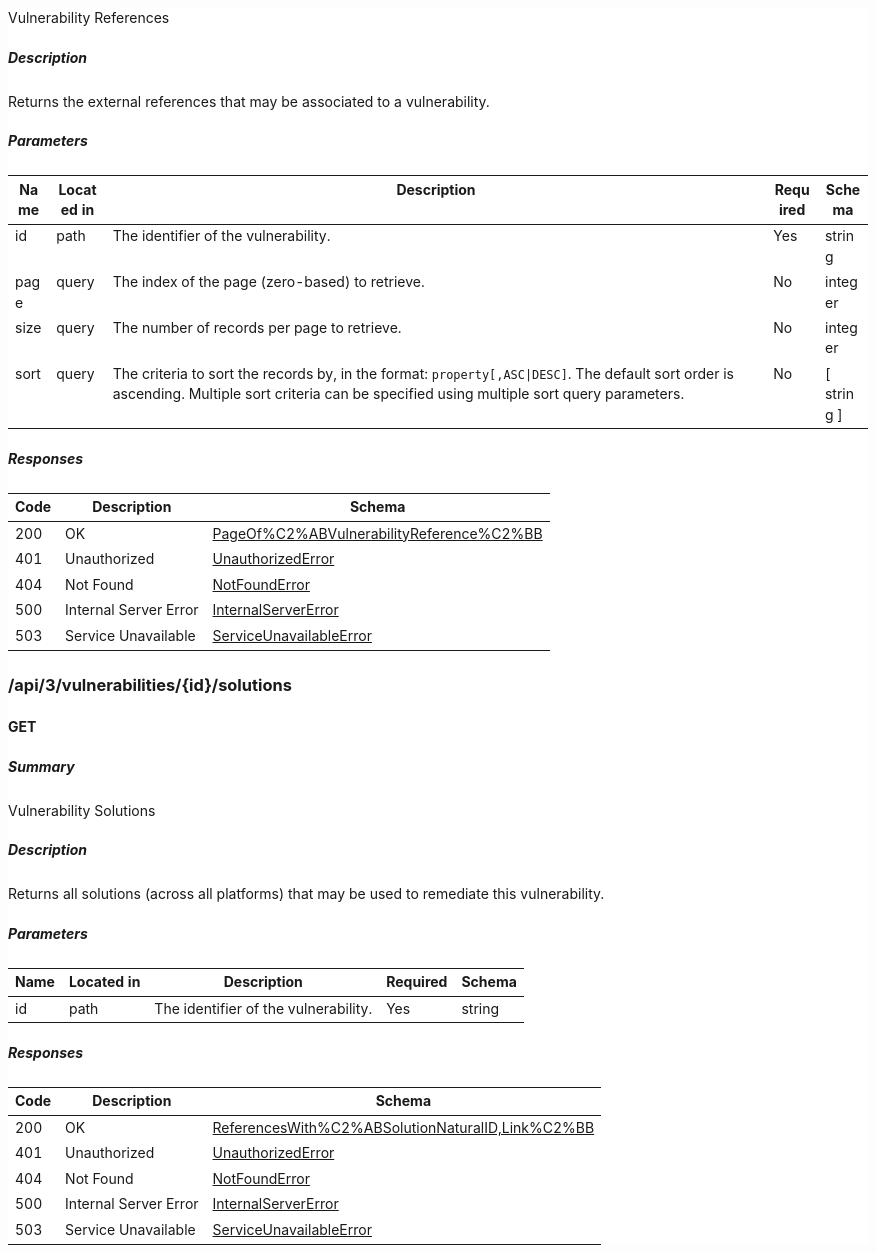 Vulnerability References

##### Description

Returns the external references that may be associated to a vulnerability.

##### Parameters

| Name | Located in | Description | Required | Schema |
| ---- | ---------- | ----------- | -------- | ------ |
| id | path | The identifier of the vulnerability. | Yes | string |
| page | query | The index of the page (zero-based) to retrieve. | No | integer |
| size | query | The number of records per page to retrieve. | No | integer |
| sort | query | The criteria to sort the records by, in the format: `property[,ASC\|DESC]`. The default sort order is ascending. Multiple sort criteria can be specified using multiple sort query parameters. | No | [ string ] |

##### Responses

| Code | Description | Schema |
| ---- | ----------- | ------ |
| 200 | OK<br> | [PageOf%C2%ABVulnerabilityReference%C2%BB](#pageof%c2%abvulnerabilityreference%c2%bb) |
| 401 | Unauthorized<br> | [UnauthorizedError](#unauthorizederror) |
| 404 | Not Found<br> | [NotFoundError](#notfounderror) |
| 500 | Internal Server Error<br> | [InternalServerError](#internalservererror) |
| 503 | Service Unavailable<br> | [ServiceUnavailableError](#serviceunavailableerror) |

### /api/3/vulnerabilities/{id}/solutions

#### GET
##### Summary

Vulnerability Solutions

##### Description

Returns all solutions (across all platforms) that may be used to remediate this vulnerability.

##### Parameters

| Name | Located in | Description | Required | Schema |
| ---- | ---------- | ----------- | -------- | ------ |
| id | path | The identifier of the vulnerability. | Yes | string |

##### Responses

| Code | Description | Schema |
| ---- | ----------- | ------ |
| 200 | OK<br> | [ReferencesWith%C2%ABSolutionNaturalID,Link%C2%BB](#referenceswith%c2%absolutionnaturalid,link%c2%bb) |
| 401 | Unauthorized<br> | [UnauthorizedError](#unauthorizederror) |
| 404 | Not Found<br> | [NotFoundError](#notfounderror) |
| 500 | Internal Server Error<br> | [InternalServerError](#internalservererror) |
| 503 | Service Unavailable<br> | [ServiceUnavailableError](#serviceunavailableerror) |

